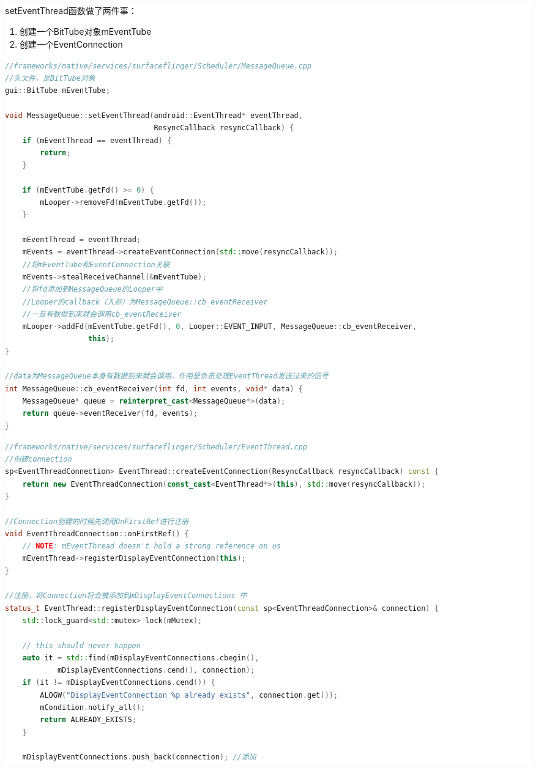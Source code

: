 setEventThread函数做了两件事：

1. 创建一个BitTube对象mEventTube
2. 创建一个EventConnection

```cpp
//frameworks/native/services/surfaceflinger/Scheduler/MessageQueue.cpp
//头文件，是BitTube对象
gui::BitTube mEventTube;

void MessageQueue::setEventThread(android::EventThread* eventThread,
                                  ResyncCallback resyncCallback) {
    if (mEventThread == eventThread) {
        return;
    }

    if (mEventTube.getFd() >= 0) {
        mLooper->removeFd(mEventTube.getFd());
    }

    mEventThread = eventThread;
    mEvents = eventThread->createEventConnection(std::move(resyncCallback));
    //将mEventTube和EventConnection关联
    mEvents->stealReceiveChannel(&mEventTube);
    //将fd添加到MessageQueue的Looper中
    //Looper的callback（入参）为MessageQueue::cb_eventReceiver
    //一旦有数据到来就会调用cb_eventReceiver
    mLooper->addFd(mEventTube.getFd(), 0, Looper::EVENT_INPUT, MessageQueue::cb_eventReceiver,
                   this);
}

//data为MessageQueue本身有数据到来就会调用，作用是负责处理EventThread发送过来的信号
int MessageQueue::cb_eventReceiver(int fd, int events, void* data) {
    MessageQueue* queue = reinterpret_cast<MessageQueue*>(data);
    return queue->eventReceiver(fd, events);
}
```

```cpp
//frameworks/native/services/surfaceflinger/Scheduler/EventThread.cpp
//创建connection
sp<EventThreadConnection> EventThread::createEventConnection(ResyncCallback resyncCallback) const {
    return new EventThreadConnection(const_cast<EventThread*>(this), std::move(resyncCallback));
}

//Connection创建的时候先调用OnFirstRef进行注册
void EventThreadConnection::onFirstRef() {
    // NOTE: mEventThread doesn't hold a strong reference on us
    mEventThread->registerDisplayEventConnection(this);
}

//注册，将Connection将会被添加到mDisplayEventConnections 中
status_t EventThread::registerDisplayEventConnection(const sp<EventThreadConnection>& connection) {
    std::lock_guard<std::mutex> lock(mMutex);

    // this should never happen
    auto it = std::find(mDisplayEventConnections.cbegin(),
            mDisplayEventConnections.cend(), connection);
    if (it != mDisplayEventConnections.cend()) {
        ALOGW("DisplayEventConnection %p already exists", connection.get());
        mCondition.notify_all();
        return ALREADY_EXISTS;
    }

    mDisplayEventConnections.push_back(connection); //添加
```